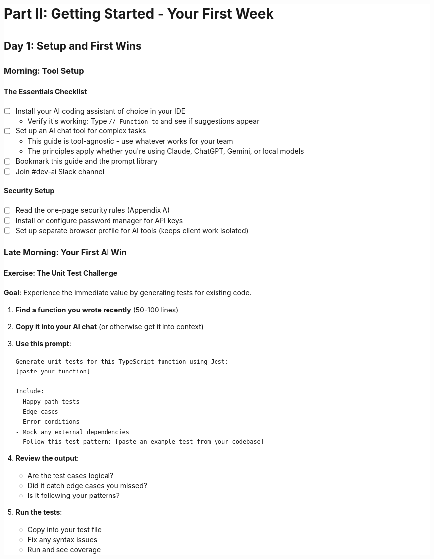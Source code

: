 # Part II: Getting Started - Your First Week

## Day 1: Setup and First Wins

### Morning: Tool Setup

#### The Essentials Checklist

- [ ] Install your AI coding assistant of choice in your IDE
  - Verify it's working: Type `// Function to` and see if suggestions appear
- [ ] Set up an AI chat tool for complex tasks
  - This guide is tool-agnostic - use whatever works for your team
  - The principles apply whether you're using Claude, ChatGPT, Gemini, or local models
- [ ] Bookmark this guide and the prompt library
- [ ] Join #dev-ai Slack channel

#### Security Setup

- [ ] Read the one-page security rules (Appendix A)
- [ ] Install or configure password manager for API keys
- [ ] Set up separate browser profile for AI tools (keeps client work isolated)

### Late Morning: Your First AI Win

#### Exercise: The Unit Test Challenge

**Goal**: Experience the immediate value by generating tests for existing code.

1. **Find a function you wrote recently** (50-100 lines)
2. **Copy it into your AI chat** (or otherwise get it into context)
3. **Use this prompt**:

   ```text
   Generate unit tests for this TypeScript function using Jest:
   [paste your function]

   Include:
   - Happy path tests
   - Edge cases
   - Error conditions
   - Mock any external dependencies
   - Follow this test pattern: [paste an example test from your codebase]
   ```

4. **Review the output**:
   - Are the test cases logical?
   - Did it catch edge cases you missed?
   - Is it following your patterns?

5. **Run the tests**:
   - Copy into your test file
   - Fix any syntax issues
   - Run and see coverage
